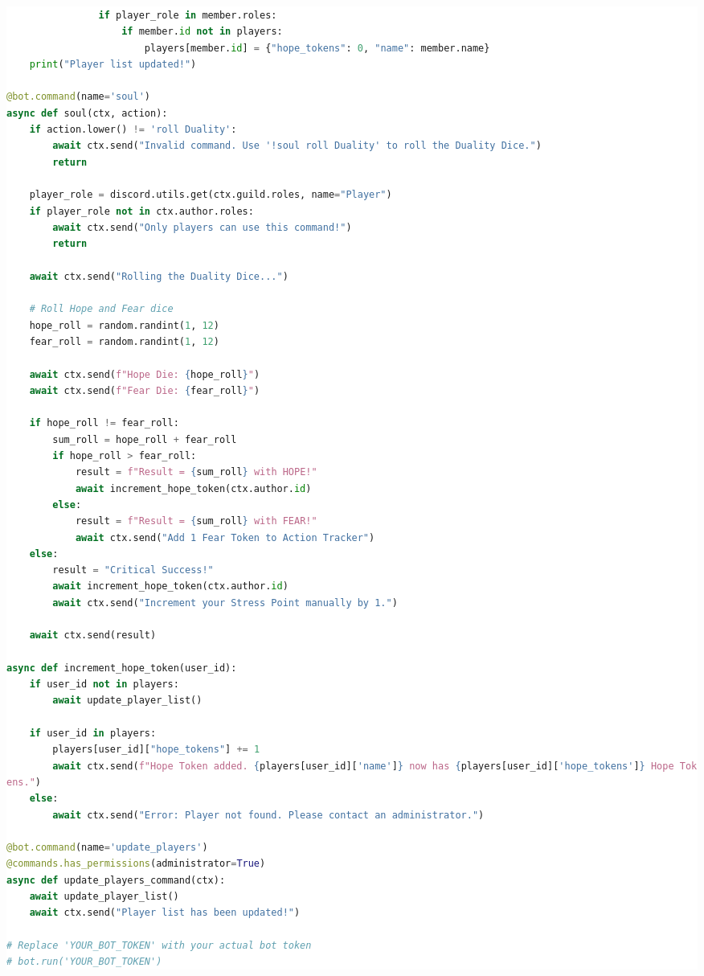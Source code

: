 ```Python
                if player_role in member.roles:
                    if member.id not in players:
                        players[member.id] = {"hope_tokens": 0, "name": member.name}
    print("Player list updated!")

@bot.command(name='soul')
async def soul(ctx, action):
    if action.lower() != 'roll Duality':
        await ctx.send("Invalid command. Use '!soul roll Duality' to roll the Duality Dice.")
        return

    player_role = discord.utils.get(ctx.guild.roles, name="Player")
    if player_role not in ctx.author.roles:
        await ctx.send("Only players can use this command!")
        return

    await ctx.send("Rolling the Duality Dice...")
    
    # Roll Hope and Fear dice
    hope_roll = random.randint(1, 12)
    fear_roll = random.randint(1, 12)
    
    await ctx.send(f"Hope Die: {hope_roll}")
    await ctx.send(f"Fear Die: {fear_roll}")
    
    if hope_roll != fear_roll:
        sum_roll = hope_roll + fear_roll
        if hope_roll > fear_roll:
            result = f"Result = {sum_roll} with HOPE!"
            await increment_hope_token(ctx.author.id)
        else:
            result = f"Result = {sum_roll} with FEAR!"
            await ctx.send("Add 1 Fear Token to Action Tracker")
    else:
        result = "Critical Success!"
        await increment_hope_token(ctx.author.id)
        await ctx.send("Increment your Stress Point manually by 1.")
    
    await ctx.send(result)

async def increment_hope_token(user_id):
    if user_id not in players:
        await update_player_list()
    
    if user_id in players:
        players[user_id]["hope_tokens"] += 1
        await ctx.send(f"Hope Token added. {players[user_id]['name']} now has {players[user_id]['hope_tokens']} Hope Tokens.")
    else:
        await ctx.send("Error: Player not found. Please contact an administrator.")

@bot.command(name='update_players')
@commands.has_permissions(administrator=True)
async def update_players_command(ctx):
    await update_player_list()
    await ctx.send("Player list has been updated!")

# Replace 'YOUR_BOT_TOKEN' with your actual bot token
# bot.run('YOUR_BOT_TOKEN')
```
